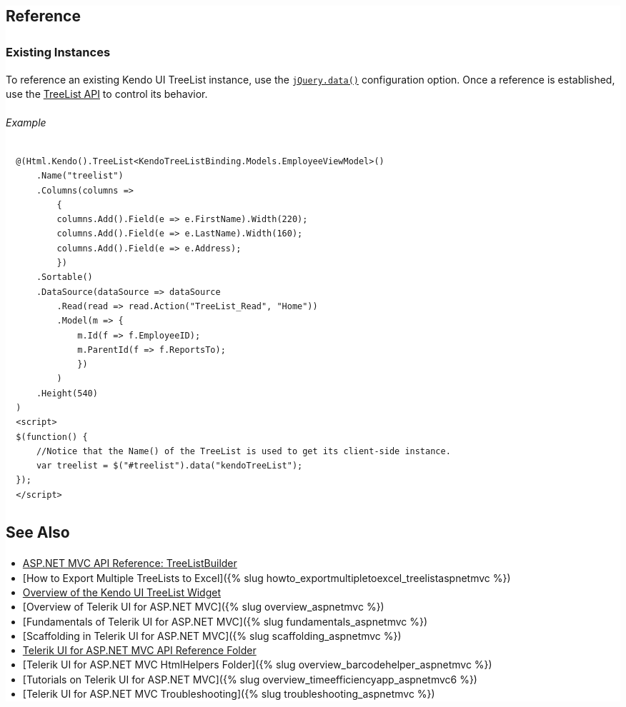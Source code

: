 ## Reference

### Existing Instances

To reference an existing Kendo UI TreeList instance, use the [`jQuery.data()`](http://api.jquery.com/jQuery.data/) configuration option. Once a reference is established, use the [TreeList API](../../../kendo-ui/api/javascript/ui/treelist#methods) to control its behavior.

###### Example

      @(Html.Kendo().TreeList<KendoTreeListBinding.Models.EmployeeViewModel>()
          .Name("treelist")
          .Columns(columns =>
              {
              columns.Add().Field(e => e.FirstName).Width(220);
              columns.Add().Field(e => e.LastName).Width(160);
              columns.Add().Field(e => e.Address);
              })
          .Sortable()
          .DataSource(dataSource => dataSource
              .Read(read => read.Action("TreeList_Read", "Home"))
              .Model(m => {
                  m.Id(f => f.EmployeeID);
                  m.ParentId(f => f.ReportsTo);
                  })
              )
          .Height(540)
      )
      <script>
      $(function() {
          //Notice that the Name() of the TreeList is used to get its client-side instance.
          var treelist = $("#treelist").data("kendoTreeList");
      });
      </script>

## See Also

* [ASP.NET MVC API Reference: TreeListBuilder](/api/Kendo.Mvc.UI.Fluent/TreeListBuilder)
* [How to Export Multiple TreeLists to Excel]({% slug howto_exportmultipletoexcel_treelistaspnetmvc %})
* [Overview of the Kendo UI TreeList Widget](http://docs.telerik.com/kendo-ui/controls/data-management/treelist/overview)
* [Overview of Telerik UI for ASP.NET MVC]({% slug overview_aspnetmvc %})
* [Fundamentals of Telerik UI for ASP.NET MVC]({% slug fundamentals_aspnetmvc %})
* [Scaffolding in Telerik UI for ASP.NET MVC]({% slug scaffolding_aspnetmvc %})
* [Telerik UI for ASP.NET MVC API Reference Folder](/api/Kendo.Mvc/AggregateFunction)
* [Telerik UI for ASP.NET MVC HtmlHelpers Folder]({% slug overview_barcodehelper_aspnetmvc %})
* [Tutorials on Telerik UI for ASP.NET MVC]({% slug overview_timeefficiencyapp_aspnetmvc6 %})
* [Telerik UI for ASP.NET MVC Troubleshooting]({% slug troubleshooting_aspnetmvc %})
